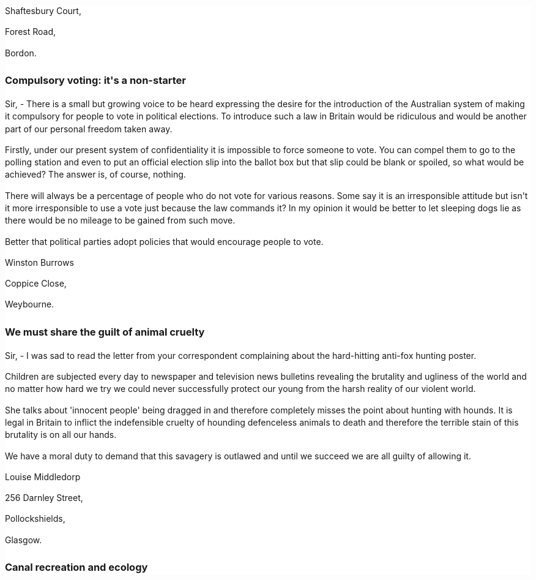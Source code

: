 Shaftesbury Court,

Forest Road,

Bordon.

### Compulsory voting: it's a non-starter

Sir, - There is a small but growing voice to be heard expressing the desire for the introduction of the Australian system of making it compulsory for people to vote in political elections.
To introduce such a law in Britain would be ridiculous and would be another part of our personal freedom taken away.

Firstly, under our present system of confidentiality it is impossible to force someone to vote.
You can compel them to go to the polling station and even to put an official election slip into the ballot box but that slip could be blank or spoiled, so what would be achieved?
The answer is, of course, nothing.

There will always be a percentage of people who do not vote for various reasons.
Some say it is an irresponsible attitude but isn't it more irresponsible to use a vote just because the law commands it?
In my opinion it would be better to let sleeping dogs lie as there would be no mileage to be gained from such move.

Better that political parties adopt policies that would encourage people to vote.

Winston Burrows

Coppice Close,

Weybourne.

### We must share the guilt of animal cruelty

Sir, - I was sad to read the letter from your correspondent complaining about the hard-hitting anti-fox hunting poster.

Children are subjected every day to newspaper and television news bulletins revealing the brutality and ugliness of the world and no matter how hard we try we could never successfully protect our young from the harsh reality of our violent world.

She talks about 'innocent people' being dragged in and therefore completely misses the point about hunting with hounds.
It is legal in Britain to inflict the indefensible cruelty of hounding defenceless animals to death and therefore the terrible stain of this brutality is on all our hands.

We have a moral duty to demand that this savagery is outlawed and until we succeed we are all guilty of allowing it.

Louise Middledorp

256 Darnley Street,

Pollockshields,

Glasgow.

### Canal recreation and ecology

